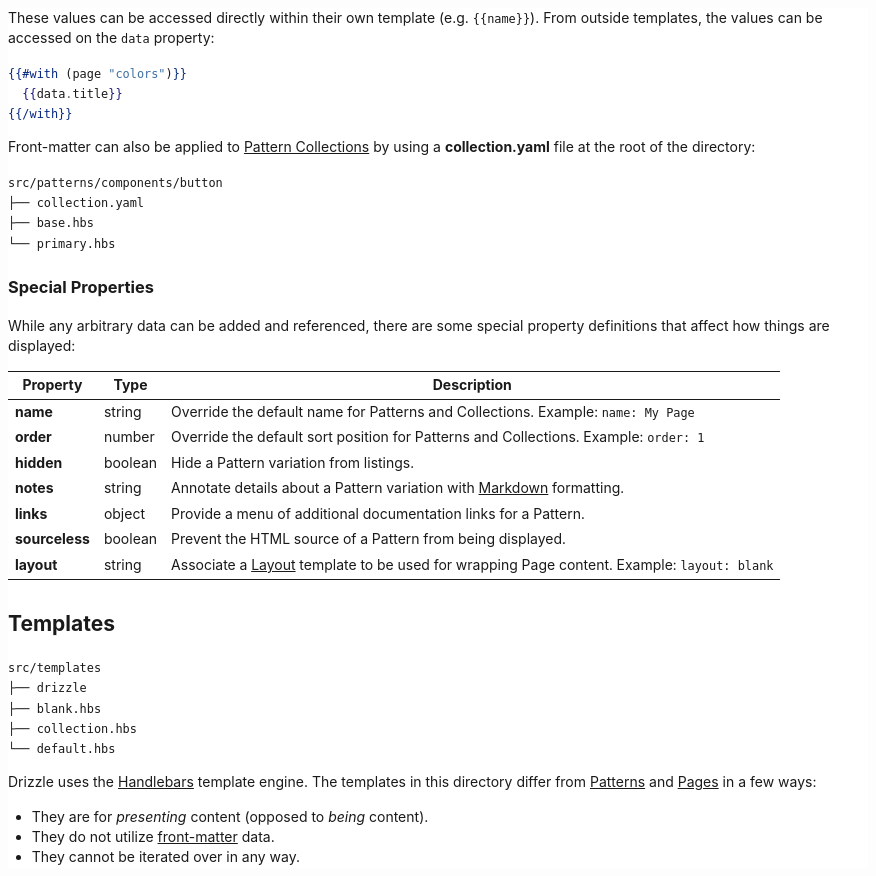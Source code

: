 These values can be accessed directly within their own template (e.g. `{{name}}`). From outside templates, the values can be accessed on the `data` property:

```hbs
{{#with (page "colors")}}
  {{data.title}}
{{/with}}
```

Front-matter can also be applied to [Pattern Collections](#collections) by using a **collection.yaml** file at the root of the directory:

```
src/patterns/components/button
├── collection.yaml
├── base.hbs
└── primary.hbs
```

### Special Properties

While any arbitrary data can be added and referenced, there are some special property definitions that affect how things are displayed:

| Property       | Type    | Description
| ---            | ---     | ---
| **name**       | string  | Override the default name for Patterns and Collections. Example:&nbsp;`name: My Page`
| **order**      | number |  Override the default sort position for Patterns and Collections. Example:&nbsp;`order: 1`
| **hidden**     | boolean | Hide a Pattern variation from listings.
| **notes**      | string  | Annotate details about a Pattern variation with [Markdown](marked) formatting.
| **links**      | object  | Provide a menu of additional documentation links for a Pattern.
| **sourceless** | boolean | Prevent the HTML source of a Pattern from being displayed.
| **layout**     | string  | Associate a [Layout](#layouts) template to be used for wrapping Page content. Example:&nbsp;`layout: blank`

## Templates

```
src/templates
├── drizzle
├── blank.hbs
├── collection.hbs
└── default.hbs
```

Drizzle uses the [Handlebars](handlebars) template engine. The templates in this directory differ from [Patterns](#patterns) and [Pages](#pages) in a few ways:

- They are for _presenting_ content (opposed to _being_ content).
- They do not utilize [front-matter](front-matter) data.
- They cannot be iterated over in any way.
